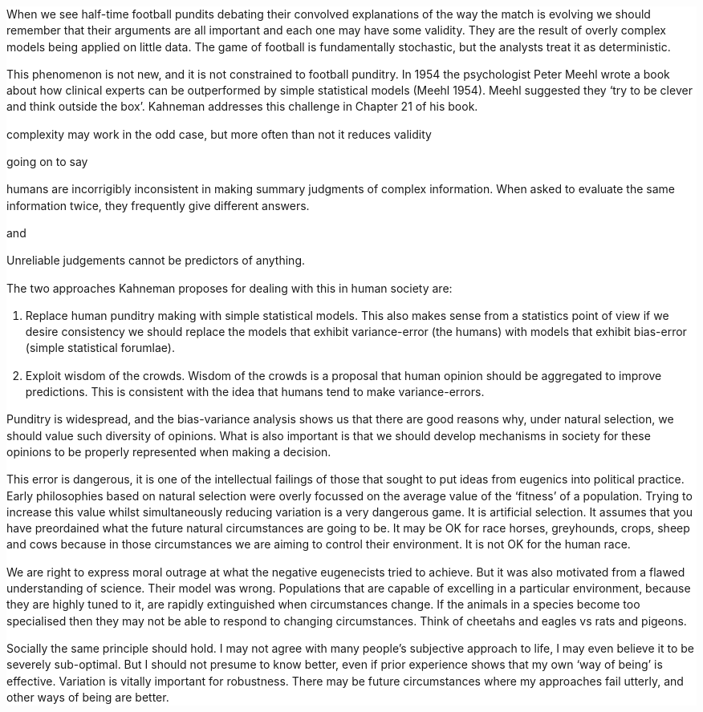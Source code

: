 When we see half-time football pundits debating their convolved explanations of the way the match is evolving we should remember that their arguments are all important and each one may have some validity. They are the result of overly complex models being applied on little data. The game of football is fundamentally stochastic, but the analysts treat it as deterministic.

This phenomenon is not new, and it is not constrained to football punditry. In 1954 the psychologist Peter Meehl wrote a book about how clinical experts can be outperformed by simple statistical models (Meehl 1954). Meehl suggested they ‘try to be clever and think outside the box’. Kahneman addresses this challenge in Chapter 21 of his book.

> 
complexity may work in the odd case, but more often than not it reduces validity


going on to say

> 
humans are incorrigibly inconsistent in making summary judgments of complex information. When asked to evaluate the same information twice, they frequently give different answers.


and

> 
Unreliable judgements cannot be predictors of anything.


The two approaches Kahneman proposes for dealing with this in human society are:

1. Replace human punditry making with simple statistical models. This also makes sense from a statistics point of view if we desire consistency we should replace the models that exhibit variance-error (the humans) with models that exhibit bias-error (simple statistical forumlae).

1. Exploit wisdom of the crowds. Wisdom of the crowds is a proposal that human opinion should be aggregated to improve predictions. This is consistent with the idea that humans tend to make variance-errors.


Punditry is widespread, and the bias-variance analysis shows us that there are good reasons why, under natural selection, we should value such diversity of opinions. What is also important is that we should develop mechanisms in society for these opinions to be properly represented when making a decision.

This error is dangerous, it is one of the intellectual failings of those that sought to put ideas from eugenics into political practice. Early philosophies based on natural selection were overly focussed on the average value of the ‘fitness’ of a population. Trying to increase this value whilst simultaneously reducing variation is a very dangerous game. It is artificial selection. It assumes that you have preordained what the future natural circumstances are going to be. It may be OK for race horses, greyhounds, crops, sheep and cows because in those circumstances we are aiming to control their environment. It is not OK for the human race.

We are right to express moral outrage at what the negative eugenecists tried to achieve. But it was also motivated from a flawed understanding of science. Their model was wrong. Populations that are capable of excelling in a particular environment, because they are highly tuned to it, are rapidly extinguished when circumstances change. If the animals in a species become too specialised then they may not be able to respond to changing circumstances. Think of cheetahs and eagles vs rats and pigeons.

Socially the same principle should hold. I may not agree with many people’s subjective approach to life, I may even believe it to be severely sub-optimal. But I should not presume to know better, even if prior experience shows that my own ‘way of being’ is effective. Variation is vitally important for robustness. There may be future circumstances where my approaches fail utterly, and other ways of being are better.
